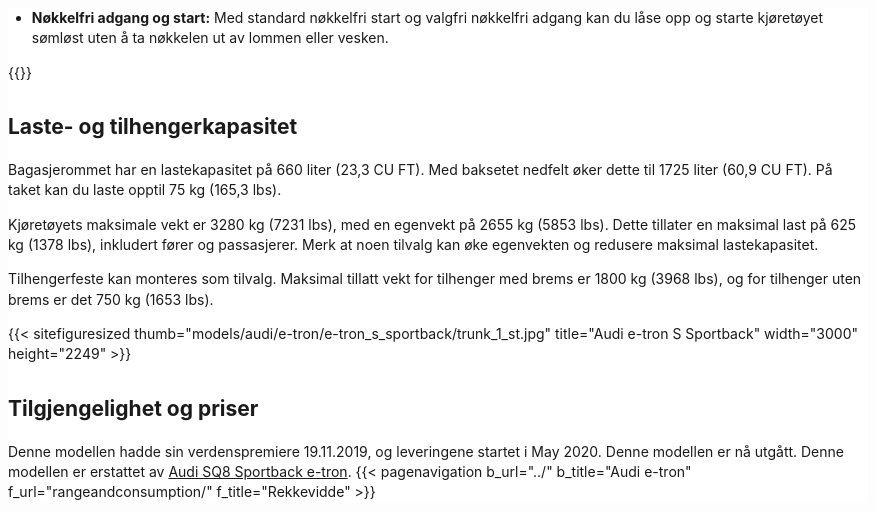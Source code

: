 - **Nøkkelfri adgang og start:** Med standard nøkkelfri start og valgfri nøkkelfri adgang kan du låse opp og starte kjøretøyet sømløst uten å ta nøkkelen ut av lommen eller vesken.

{{<evkxdisplayaddarticle />}}

<a id="section-transportation" style="display: block; position: relative; top: -60px; visibility: hidden;"></a>

## Laste- og tilhengerkapasitet

Bagasjerommet har en lastekapasitet på 660 liter (23,3 CU FT). Med baksetet nedfelt øker dette til 1725 liter (60,9 CU FT). På taket kan du laste opptil 75 kg (165,3 lbs).

Kjøretøyets maksimale vekt er 3280 kg (7231 lbs), med en egenvekt på 2655 kg (5853 lbs). Dette tillater en maksimal last på 625 kg (1378 lbs), inkludert fører og passasjerer. Merk at noen tilvalg kan øke egenvekten og redusere maksimal lastekapasitet.

Tilhengerfeste kan monteres som tilvalg. Maksimal tillatt vekt for tilhenger med brems er 1800 kg (3968 lbs), og for tilhenger uten brems er det 750 kg (1653 lbs).

{{< sitefiguresized thumb="models/audi/e-tron/e-tron_s_sportback/trunk_1_st.jpg" title="Audi e-tron S Sportback" width="3000" height="2249"  >}}

## Tilgjengelighet og priser

Denne modellen hadde sin verdenspremiere 19.11.2019, og leveringene startet i May 2020. Denne modellen er nå utgått. Denne modellen er erstattet av [Audi SQ8 Sportback e-tron](/models/audi/q8_e-tron/sq8_sportback_e-tron).
{{< pagenavigation b_url="../" b_title="Audi e-tron" f_url="rangeandconsumption/" f_title="Rekkevidde" >}}
